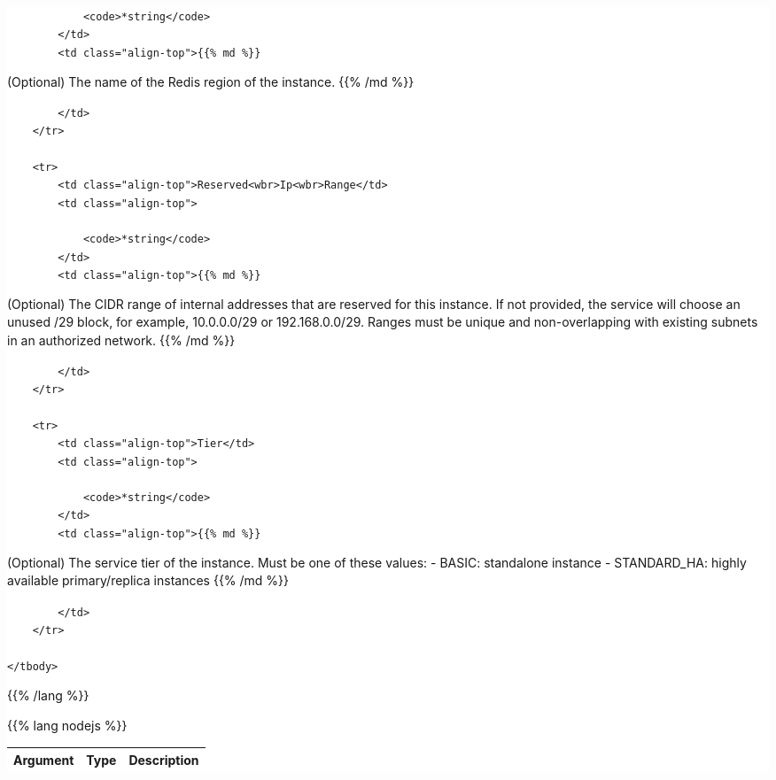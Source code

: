                 <code>*string</code>
            </td>
            <td class="align-top">{{% md %}} 
 (Optional)
The name of the Redis region of the instance.
 {{% /md %}}

            
            </td>
        </tr>
    
        <tr>
            <td class="align-top">Reserved<wbr>Ip<wbr>Range</td>
            <td class="align-top">
                
                <code>*string</code>
            </td>
            <td class="align-top">{{% md %}} 
 (Optional)
The CIDR range of internal addresses that are reserved for this instance. If not provided, the service will choose an
unused /29 block, for example, 10.0.0.0/29 or 192.168.0.0/29. Ranges must be unique and non-overlapping with existing
subnets in an authorized network.
 {{% /md %}}

            
            </td>
        </tr>
    
        <tr>
            <td class="align-top">Tier</td>
            <td class="align-top">
                
                <code>*string</code>
            </td>
            <td class="align-top">{{% md %}} 
 (Optional)
The service tier of the instance. Must be one of these values: - BASIC: standalone instance - STANDARD_HA: highly
available primary/replica instances
 {{% /md %}}

            
            </td>
        </tr>
    
    </tbody>
</table>


{{% /lang %}}


{{% lang nodejs %}}


<table class="ml-6">
    <thead>
        <tr>
            <th>Argument</th>
            <th>Type</th>
            <th>Description</th>
        </tr>
    </thead>
    <tbody>
    